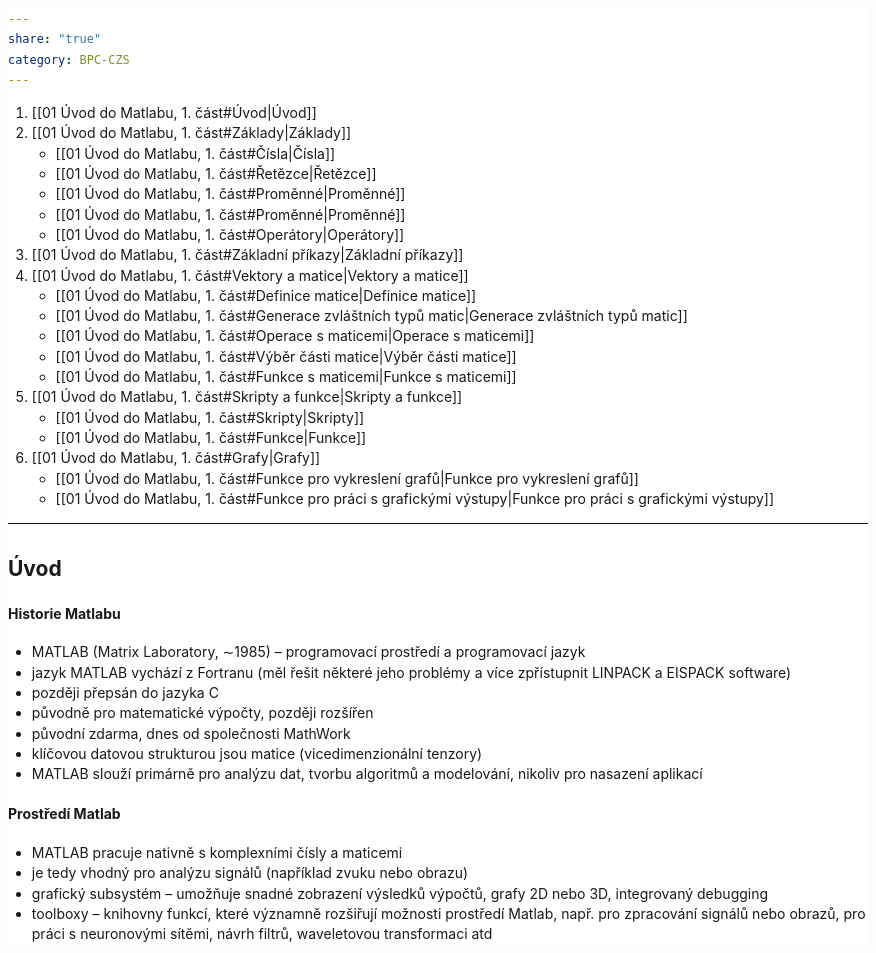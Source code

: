 ```yaml
---
share: "true"
category: BPC-CZS
---
```


1. [[01 Úvod do Matlabu, 1. část#Úvod|Úvod]]
2. [[01 Úvod do Matlabu, 1. část#Základy|Základy]]
	- [[01 Úvod do Matlabu, 1. část#Čísla|Čísla]]
	- [[01 Úvod do Matlabu, 1. část#Řetězce|Řetězce]]
	- [[01 Úvod do Matlabu, 1. část#Proměnné|Proměnné]]
	- [[01 Úvod do Matlabu, 1. část#Proměnné|Proměnné]]
	- [[01 Úvod do Matlabu, 1. část#Operátory|Operátory]]
3. [[01 Úvod do Matlabu, 1. část#Základní příkazy|Základní příkazy]]
4. [[01 Úvod do Matlabu, 1. část#Vektory a matice|Vektory a matice]]
	- [[01 Úvod do Matlabu, 1. část#Definice matice|Definice matice]]
	- [[01 Úvod do Matlabu, 1. část#Generace zvláštních typů matic|Generace zvláštních typů matic]]
	- [[01 Úvod do Matlabu, 1. část#Operace s maticemi|Operace s maticemi]]
	- [[01 Úvod do Matlabu, 1. část#Výběr části matice|Výběr části matice]]
	- [[01 Úvod do Matlabu, 1. část#Funkce s maticemi|Funkce s maticemi]]
5. [[01 Úvod do Matlabu, 1. část#Skripty a funkce|Skripty a funkce]]
	- [[01 Úvod do Matlabu, 1. část#Skripty|Skripty]]
	- [[01 Úvod do Matlabu, 1. část#Funkce|Funkce]]
6. [[01 Úvod do Matlabu, 1. část#Grafy|Grafy]]
	- [[01 Úvod do Matlabu, 1. část#Funkce pro vykreslení grafů|Funkce pro vykreslení grafů]]
	- [[01 Úvod do Matlabu, 1. část#Funkce pro práci s grafickými výstupy|Funkce pro práci s grafickými výstupy]]

---

## Úvod

#### Historie Matlabu

- MATLAB (Matrix Laboratory, ∼1985) – programovací prostředí a programovací jazyk
- jazyk MATLAB vychází z Fortranu (měl řešit některé jeho problémy a více zpřístupnit LINPACK a EISPACK software)
- později přepsán do jazyka C
- původně pro matematické výpočty, později rozšířen
- původní zdarma, dnes od společnosti MathWork
- klíčovou datovou strukturou jsou matice (vicedimenzionální tenzory)
- MATLAB slouží primárně pro analýzu dat, tvorbu algoritmů a modelování, nikoliv pro nasazení aplikací

#### Prostředí Matlab

- MATLAB pracuje nativně s komplexními čísly a maticemi
- je tedy vhodný pro analýzu signálů (například zvuku nebo obrazu)
- grafický subsystém – umožňuje snadné zobrazení výsledků výpočtů, grafy 2D nebo 3D, integrovaný debugging
- toolboxy – knihovny funkcí, které významně rozšiřují možnosti prostředí Matlab, např. pro zpracování signálů nebo obrazů, pro práci s neuronovými sítěmi, návrh filtrů, waveletovou transformaci atd
